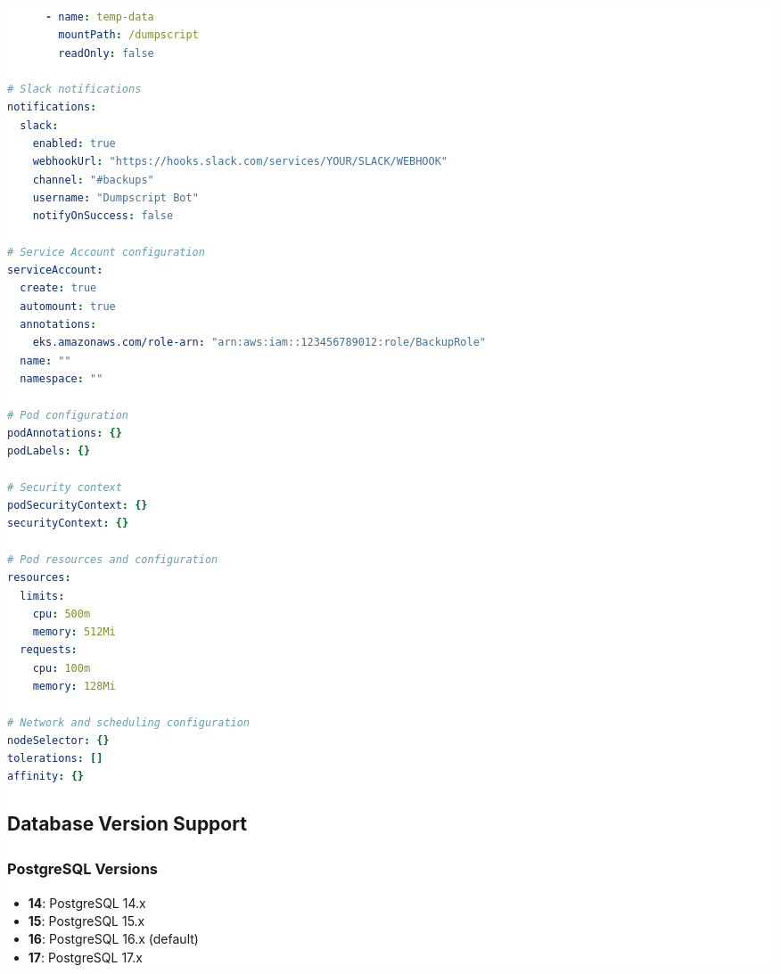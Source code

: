 ```yaml
      - name: temp-data
        mountPath: /dumpscript
        readOnly: false

# Slack notifications
notifications:
  slack:
    enabled: true
    webhookUrl: "https://hooks.slack.com/services/YOUR/SLACK/WEBHOOK"
    channel: "#backups"
    username: "Dumpscript Bot"
    notifyOnSuccess: false

# Service Account configuration
serviceAccount:
  create: true
  automount: true
  annotations:
    eks.amazonaws.com/role-arn: "arn:aws:iam::123456789012:role/BackupRole"
  name: ""
  namespace: ""

# Pod configuration
podAnnotations: {}
podLabels: {}

# Security context
podSecurityContext: {}
securityContext: {}

# Pod resources and configuration
resources:
  limits:
    cpu: 500m
    memory: 512Mi
  requests:
    cpu: 100m
    memory: 128Mi

# Network and scheduling configuration
nodeSelector: {}
tolerations: []
affinity: {}
```

## Database Version Support

### PostgreSQL Versions
- **14**: PostgreSQL 14.x
- **15**: PostgreSQL 15.x
- **16**: PostgreSQL 16.x (default)
- **17**: PostgreSQL 17.x
